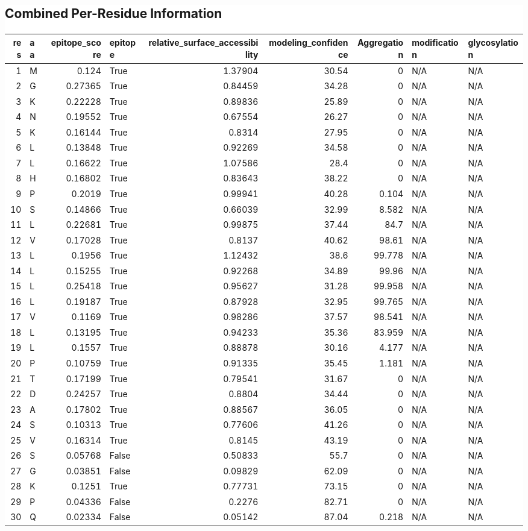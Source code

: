 ## Combined Per-Residue Information

|   res | aa   |   epitope_score | epitope   |   relative_surface_accessibility |   modeling_confidence |   Aggregation | modification   | glycosylation                             |
|------:|:-----|----------------:|:----------|---------------------------------:|----------------------:|--------------:|:---------------|:------------------------------------------|
|     1 | M    |         0.124   | True      |                          1.37904 |                 30.54 |         0     | N/A            | N/A                                       |
|     2 | G    |         0.27365 | True      |                          0.84459 |                 34.28 |         0     | N/A            | N/A                                       |
|     3 | K    |         0.22228 | True      |                          0.89836 |                 25.89 |         0     | N/A            | N/A                                       |
|     4 | N    |         0.19552 | True      |                          0.67554 |                 26.27 |         0     | N/A            | N/A                                       |
|     5 | K    |         0.16144 | True      |                          0.8314  |                 27.95 |         0     | N/A            | N/A                                       |
|     6 | L    |         0.13848 | True      |                          0.92269 |                 34.58 |         0     | N/A            | N/A                                       |
|     7 | L    |         0.16622 | True      |                          1.07586 |                 28.4  |         0     | N/A            | N/A                                       |
|     8 | H    |         0.16802 | True      |                          0.83643 |                 38.22 |         0     | N/A            | N/A                                       |
|     9 | P    |         0.2019  | True      |                          0.99941 |                 40.28 |         0.104 | N/A            | N/A                                       |
|    10 | S    |         0.14866 | True      |                          0.66039 |                 32.99 |         8.582 | N/A            | N/A                                       |
|    11 | L    |         0.22681 | True      |                          0.99875 |                 37.44 |        84.7   | N/A            | N/A                                       |
|    12 | V    |         0.17028 | True      |                          0.8137  |                 40.62 |        98.61  | N/A            | N/A                                       |
|    13 | L    |         0.1956  | True      |                          1.12432 |                 38.6  |        99.778 | N/A            | N/A                                       |
|    14 | L    |         0.15255 | True      |                          0.92268 |                 34.89 |        99.96  | N/A            | N/A                                       |
|    15 | L    |         0.25418 | True      |                          0.95627 |                 31.28 |        99.958 | N/A            | N/A                                       |
|    16 | L    |         0.19187 | True      |                          0.87928 |                 32.95 |        99.765 | N/A            | N/A                                       |
|    17 | V    |         0.1169  | True      |                          0.98286 |                 37.57 |        98.541 | N/A            | N/A                                       |
|    18 | L    |         0.13195 | True      |                          0.94233 |                 35.36 |        83.959 | N/A            | N/A                                       |
|    19 | L    |         0.1557  | True      |                          0.88878 |                 30.16 |         4.177 | N/A            | N/A                                       |
|    20 | P    |         0.10759 | True      |                          0.91335 |                 35.45 |         1.181 | N/A            | N/A                                       |
|    21 | T    |         0.17199 | True      |                          0.79541 |                 31.67 |         0     | N/A            | N/A                                       |
|    22 | D    |         0.24257 | True      |                          0.8804  |                 34.44 |         0     | N/A            | N/A                                       |
|    23 | A    |         0.17802 | True      |                          0.88567 |                 36.05 |         0     | N/A            | N/A                                       |
|    24 | S    |         0.10313 | True      |                          0.77606 |                 41.26 |         0     | N/A            | N/A                                       |
|    25 | V    |         0.16314 | True      |                          0.8145  |                 43.19 |         0     | N/A            | N/A                                       |
|    26 | S    |         0.05768 | False     |                          0.50833 |                 55.7  |         0     | N/A            | N/A                                       |
|    27 | G    |         0.03851 | False     |                          0.09829 |                 62.09 |         0     | N/A            | N/A                                       |
|    28 | K    |         0.1251  | True      |                          0.77731 |                 73.15 |         0     | N/A            | N/A                                       |
|    29 | P    |         0.04336 | False     |                          0.2276  |                 82.71 |         0     | N/A            | N/A                                       |
|    30 | Q    |         0.02334 | False     |                          0.05142 |                 87.04 |         0.218 | N/A            | N/A                                       |
